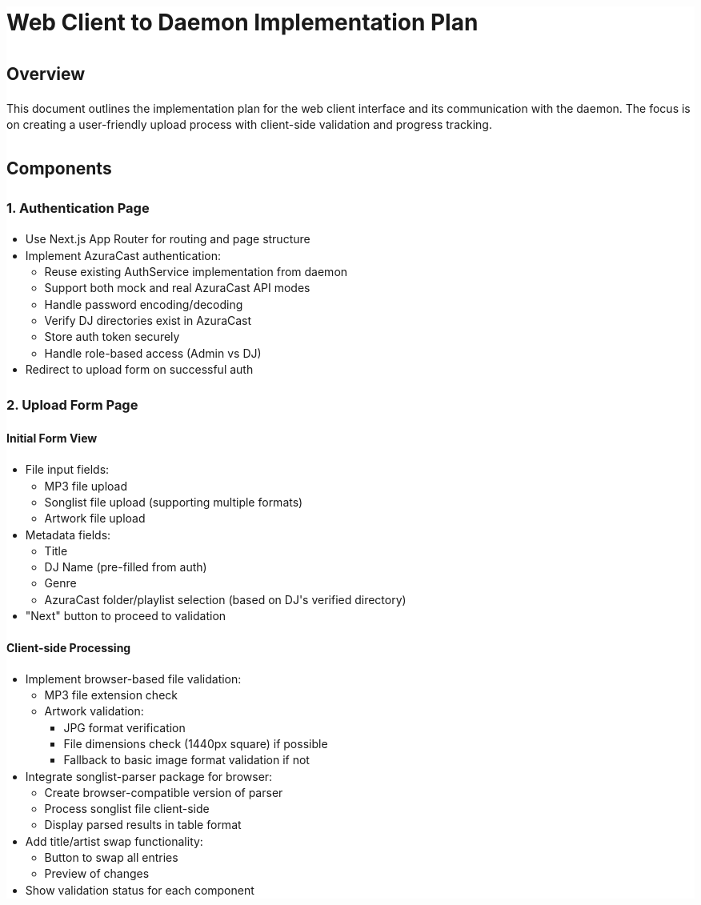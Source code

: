 # Web Client to Daemon Implementation Plan

## Overview
This document outlines the implementation plan for the web client interface and its communication with the daemon. The focus is on creating a user-friendly upload process with client-side validation and progress tracking.

## Components

### 1. Authentication Page
- Use Next.js App Router for routing and page structure
- Implement AzuraCast authentication:
  - Reuse existing AuthService implementation from daemon
  - Support both mock and real AzuraCast API modes
  - Handle password encoding/decoding
  - Verify DJ directories exist in AzuraCast
  - Store auth token securely
  - Handle role-based access (Admin vs DJ)
- Redirect to upload form on successful auth

### 2. Upload Form Page
#### Initial Form View
- File input fields:
  - MP3 file upload
  - Songlist file upload (supporting multiple formats)
  - Artwork file upload
- Metadata fields:
  - Title
  - DJ Name (pre-filled from auth)
  - Genre
  - AzuraCast folder/playlist selection (based on DJ's verified directory)
- "Next" button to proceed to validation

#### Client-side Processing
- Implement browser-based file validation:
  - MP3 file extension check
  - Artwork validation:
    - JPG format verification
    - File dimensions check (1440px square) if possible
    - Fallback to basic image format validation if not
- Integrate songlist-parser package for browser:
  - Create browser-compatible version of parser
  - Process songlist file client-side
  - Display parsed results in table format
- Add title/artist swap functionality:
  - Button to swap all entries
  - Preview of changes
- Show validation status for each component
